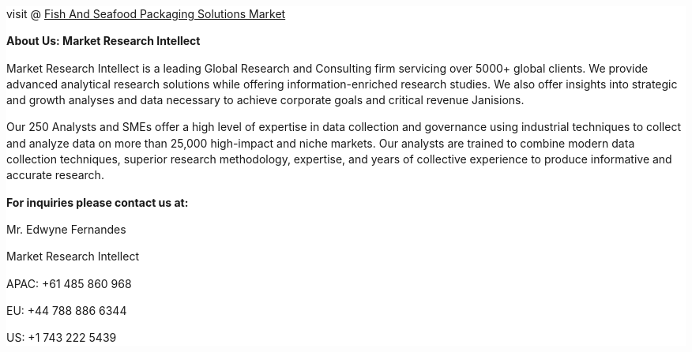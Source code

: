 visit&nbsp;@</strong>&nbsp;</span><span class="font-[700]"><a href="https://www.marketresearchintellect.com/product/fish-and-seafood-packaging-solutions-market/?utm_source=Linkedin&utm_medium=861" target="_blank" data-tracking-control-name="article-ssr-frontend-pulse_little-text-block" data-tracking-will-navigate="" data-test-link="">Fish And Seafood Packaging Solutions Market</a></span></p><p><strong><span class="font-[700]">About Us: Market Research Intellect</span></strong></p><p><span class="">Market Research Intellect is a leading Global Research and Consulting firm servicing over 5000+ global clients. We provide advanced analytical research solutions while offering information-enriched research studies.&nbsp;</span>We also offer insights into strategic and growth analyses and data necessary to achieve corporate goals and critical revenue Janisions.</p><p><span class="">Our 250 Analysts and SMEs offer a high level of expertise in data collection and governance using industrial techniques to collect and analyze data on more than 25,000 high-impact and niche markets. Our analysts are trained to combine modern data collection techniques, superior research methodology, expertise, and years of collective experience to produce informative and accurate research.</span></p><p><strong>For inquiries please contact us at:</strong></p><p>Mr. Edwyne Fernandes</p><p>Market Research Intellect</p><p>APAC: +61 485 860 968</p><p>EU: +44 788 886 6344</p><p>US: +1 743 222 5439</p>
